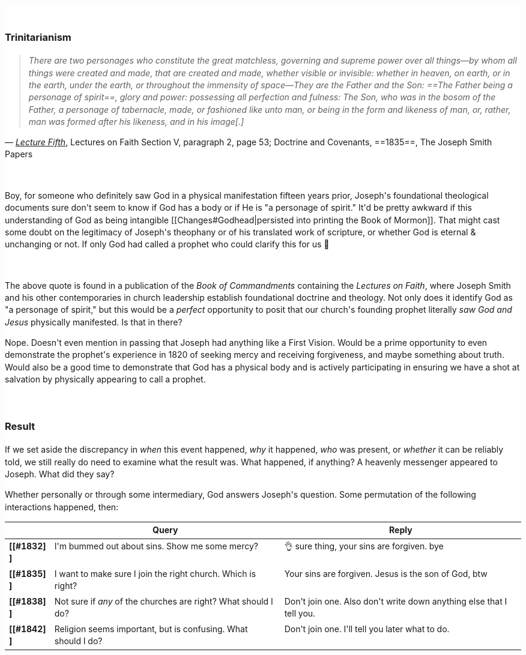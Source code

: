 &nbsp;

### Trinitarianism
> *There are two personages who constitute the great matchless, governing and supreme power over all things—by whom all things were created and made, that are created and made, whether visible or invisible: whether in heaven, on earth, or in the earth, under the earth, or throughout the immensity of space—They are the Father and the Son: ==The Father being a personage of spirit==, glory and power: possessing all perfection and fulness: The Son, who was in the bosom of the Father, a personage of tabernacle, made, or fashioned like unto man, or being in the form and likeness of man, or, rather, man was formed after his likeness, and in his image[.]*

&mdash; *[Lecture Fifth](https://www.josephsmithpapers.org/paper-summary/doctrine-and-covenants-1835/61)*, Lectures on Faith Section V, paragraph 2, page 53; Doctrine and Covenants, ==1835==, The Joseph Smith Papers

&nbsp;

Boy, for someone who definitely saw God in a physical manifestation fifteen years prior, Joseph's foundational theological documents sure don't seem to know if God has a body or if He is "a personage of spirit." It'd be pretty awkward if this understanding of God as being intangible [[Changes#Godhead|persisted into printing the Book of Mormon]]. That might cast some doubt on the legitimacy of Joseph's theophany or of his translated work of scripture, or whether God is eternal & unchanging or not. If only God had called a prophet who could clarify this for us 🤔

&nbsp;

The above quote is found in a publication of the *Book of Commandments* containing the *Lectures on Faith*, where Joseph Smith and his other contemporaries in church leadership establish foundational doctrine and theology. Not only does it identify God as "a personage of spirit," but this would be a *perfect* opportunity to posit that our church's founding prophet literally *saw God and Jesus* physically manifested. Is that in there?

Nope. Doesn't even mention in passing that Joseph had anything like a First Vision. Would be a prime opportunity to even demonstrate the prophet's experience in 1820 of seeking mercy and receiving forgiveness, and maybe something about truth. Would also be a good time to demonstrate that God has a physical body and is actively participating in ensuring we have a shot at salvation by physically appearing to call a prophet.

&nbsp;

### Result
If we set aside the discrepancy in *when* this event happened, *why* it happened, *who* was present, or *whether* it can be reliably told, we still really do need to examine what the result was. What happened, if anything? A heavenly messenger appeared to Joseph. What did they say?

Whether personally or through some intermediary, God answers Joseph's question. Some permutation of the following interactions happened, then:

|               | Query                                                          | Reply                                                                |
| ------------- | -------------------------------------------------------------- | -------------------------------------------------------------------- |
| **[[#1832]]** | I'm bummed out about sins. Show me some mercy?                 | 👌 sure thing, your sins are forgiven. bye                           |
| **[[#1835]]** | I want to make sure I join the right church. Which is right?   | Your sins are forgiven. Jesus is the son of God, btw                 |
| **[[#1838]]** | Not sure if *any* of the churches are right? What should I do? | Don't join one. Also don't write down anything else that I tell you. |
| **[[#1842]]** | Religion seems important, but is confusing. What should I do?  | Don't join one. I'll tell you later what to do.                      |

